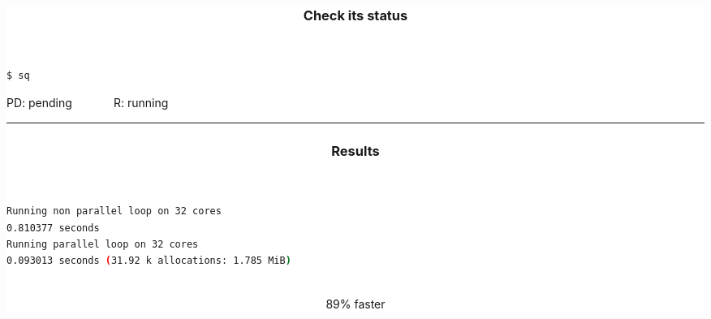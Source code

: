 ### <center>Check its status</center>
<br>

```sh
$ sq
```

PD: pending &nbsp;&nbsp;&nbsp;&nbsp;&nbsp;&nbsp;&nbsp;&nbsp;&nbsp;&nbsp;&nbsp;&nbsp;R: running

---

### <center>Results</center>
<br>

```sh
Running non parallel loop on 32 cores
0.810377 seconds
Running parallel loop on 32 cores
0.093013 seconds (31.92 k allocations: 1.785 MiB)
```
<br>
<center>89% faster</center>
